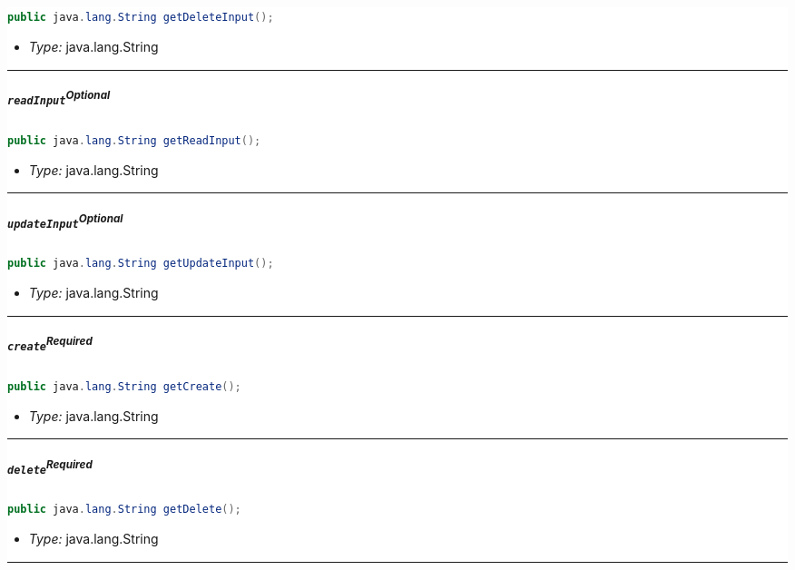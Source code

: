 ```java
public java.lang.String getDeleteInput();
```

- *Type:* java.lang.String

---

##### `readInput`<sup>Optional</sup> <a name="readInput" id="@cdktf/provider-azurerm.springCloudApiPortalCustomDomain.SpringCloudApiPortalCustomDomainTimeoutsOutputReference.property.readInput"></a>

```java
public java.lang.String getReadInput();
```

- *Type:* java.lang.String

---

##### `updateInput`<sup>Optional</sup> <a name="updateInput" id="@cdktf/provider-azurerm.springCloudApiPortalCustomDomain.SpringCloudApiPortalCustomDomainTimeoutsOutputReference.property.updateInput"></a>

```java
public java.lang.String getUpdateInput();
```

- *Type:* java.lang.String

---

##### `create`<sup>Required</sup> <a name="create" id="@cdktf/provider-azurerm.springCloudApiPortalCustomDomain.SpringCloudApiPortalCustomDomainTimeoutsOutputReference.property.create"></a>

```java
public java.lang.String getCreate();
```

- *Type:* java.lang.String

---

##### `delete`<sup>Required</sup> <a name="delete" id="@cdktf/provider-azurerm.springCloudApiPortalCustomDomain.SpringCloudApiPortalCustomDomainTimeoutsOutputReference.property.delete"></a>

```java
public java.lang.String getDelete();
```

- *Type:* java.lang.String

---
